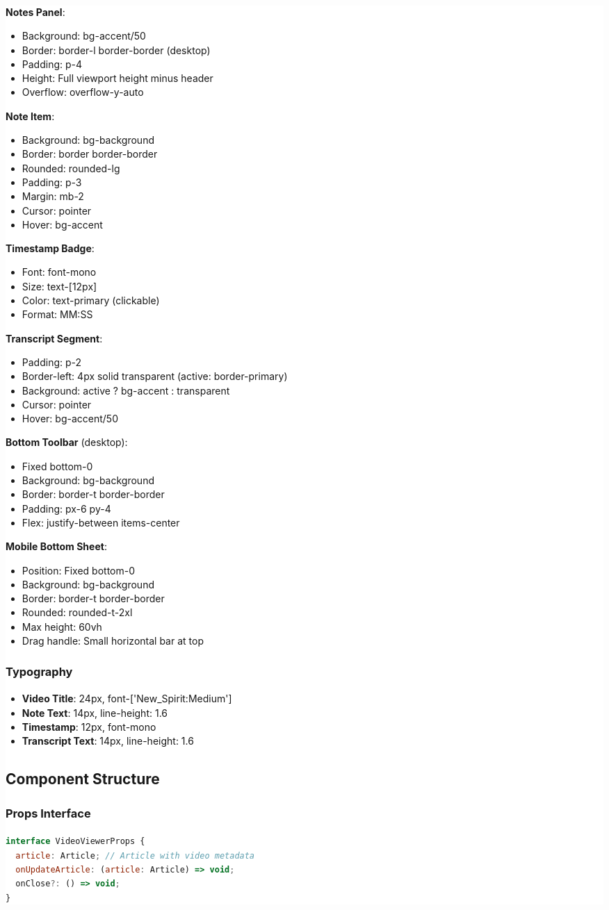 **Notes Panel**:
- Background: bg-accent/50
- Border: border-l border-border (desktop)
- Padding: p-4
- Height: Full viewport height minus header
- Overflow: overflow-y-auto

**Note Item**:
- Background: bg-background
- Border: border border-border
- Rounded: rounded-lg
- Padding: p-3
- Margin: mb-2
- Cursor: pointer
- Hover: bg-accent

**Timestamp Badge**:
- Font: font-mono
- Size: text-[12px]
- Color: text-primary (clickable)
- Format: MM:SS

**Transcript Segment**:
- Padding: p-2
- Border-left: 4px solid transparent (active: border-primary)
- Background: active ? bg-accent : transparent
- Cursor: pointer
- Hover: bg-accent/50

**Bottom Toolbar** (desktop):
- Fixed bottom-0
- Background: bg-background
- Border: border-t border-border
- Padding: px-6 py-4
- Flex: justify-between items-center

**Mobile Bottom Sheet**:
- Position: Fixed bottom-0
- Background: bg-background
- Border: border-t border-border
- Rounded: rounded-t-2xl
- Max height: 60vh
- Drag handle: Small horizontal bar at top

### Typography
- **Video Title**: 24px, font-['New_Spirit:Medium']
- **Note Text**: 14px, line-height: 1.6
- **Timestamp**: 12px, font-mono
- **Transcript Text**: 14px, line-height: 1.6

## Component Structure

### Props Interface
```jsx
interface VideoViewerProps {
  article: Article; // Article with video metadata
  onUpdateArticle: (article: Article) => void;
  onClose?: () => void;
}
```
